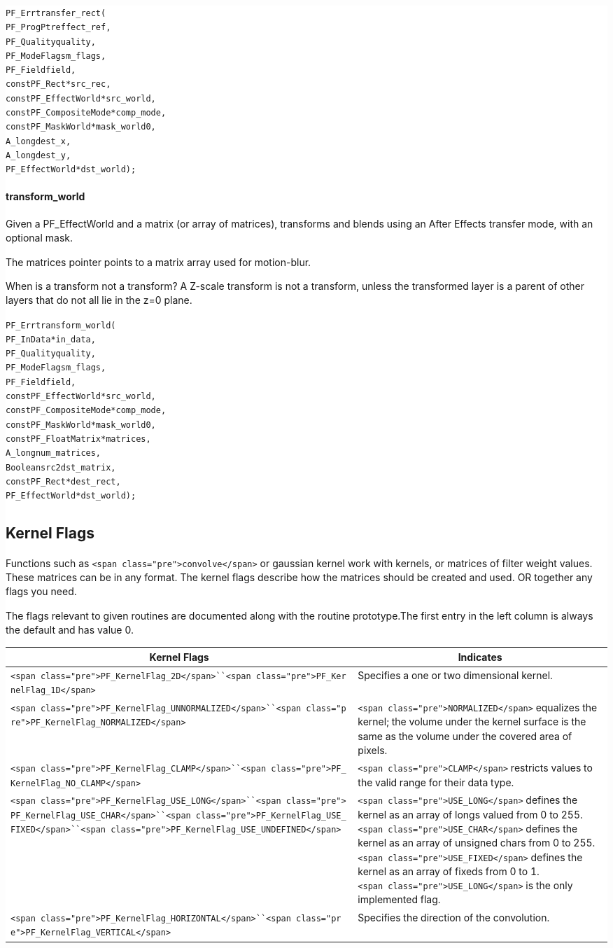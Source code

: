 ```
PF_Errtransfer_rect(
PF_ProgPtreffect_ref,
PF_Qualityquality,
PF_ModeFlagsm_flags,
PF_Fieldfield,
constPF_Rect*src_rec,
constPF_EffectWorld*src_world,
constPF_CompositeMode*comp_mode,
constPF_MaskWorld*mask_world0,
A_longdest_x,
A_longdest_y,
PF_EffectWorld*dst_world);
```

#### transform_world


Given a PF_EffectWorld and a matrix (or array of matrices), transforms and blends using an After Effects transfer mode, with an optional mask.

The matrices pointer points to a matrix array used for motion-blur.

When is a transform not a transform? A Z-scale transform is not a transform, unless the transformed layer is a parent of other layers that do not all lie in the z=0 plane.

```
PF_Errtransform_world(
PF_InData*in_data,
PF_Qualityquality,
PF_ModeFlagsm_flags,
PF_Fieldfield,
constPF_EffectWorld*src_world,
constPF_CompositeMode*comp_mode,
constPF_MaskWorld*mask_world0,
constPF_FloatMatrix*matrices,
A_longnum_matrices,
Booleansrc2dst_matrix,
constPF_Rect*dest_rect,
PF_EffectWorld*dst_world);
```


## Kernel Flags

Functions such as `<span class="pre">convolve</span>` or gaussian kernel work with kernels, or matrices of filter weight values. These matrices can be in any format. The kernel flags describe how the matrices should be created and used. OR together any flags you need.

The flags relevant to given routines are documented along with the routine prototype.The first entry in the left column is always the default and has value 0.


| Kernel Flags                                                                                                                                                                                                 | Indicates                                                                                                                                                                                                                                                                                                                                                                                 |
| ------------------------------------------------------------------------------------------------------------------------------------------------------------------------------------------------------------ | ----------------------------------------------------------------------------------------------------------------------------------------------------------------------------------------------------------------------------------------------------------------------------------------------------------------------------------------------------------------------------------------- |
| `<span class="pre">PF_KernelFlag_2D</span>``<span class="pre">PF_KernelFlag_1D</span>`                                                                                                                     | Specifies a one or two dimensional kernel.                                                                                                                                                                                                                                                                                                                                                |
| `<span class="pre">PF_KernelFlag_UNNORMALIZED</span>``<span class="pre">PF_KernelFlag_NORMALIZED</span>`                                                                                                   | `<span class="pre">NORMALIZED</span>` equalizes the kernel; the volume under the kernel surface is the same as the volume under the covered area of pixels.                                                                                                                                                                                                                             |
| `<span class="pre">PF_KernelFlag_CLAMP</span>``<span class="pre">PF_KernelFlag_NO_CLAMP</span>`                                                                                                            | `<span class="pre">CLAMP</span>` restricts values to the valid range for their data type.                                                                                                                                                                                                                                                                                               |
| `<span class="pre">PF_KernelFlag_USE_LONG</span>``<span class="pre">PF_KernelFlag_USE_CHAR</span>``<span class="pre">PF_KernelFlag_USE_FIXED</span>``<span class="pre">PF_KernelFlag_USE_UNDEFINED</span>` | `<span class="pre">USE_LONG</span>` defines the kernel as an array of longs valued from 0 to 255.<br />`<span class="pre">USE_CHAR</span>` defines the kernel as an array of unsigned chars from 0 to 255.<br />`<span class="pre">USE_FIXED</span>` defines the kernel as an array of fixeds from 0 to 1.<br />`<span class="pre">USE_LONG</span>` is the only implemented flag. |
| `<span class="pre">PF_KernelFlag_HORIZONTAL</span>``<span class="pre">PF_KernelFlag_VERTICAL</span>`                                                                                                       | Specifies the direction of the convolution.                                                                                                                                                                                                                                                                                                                                               |